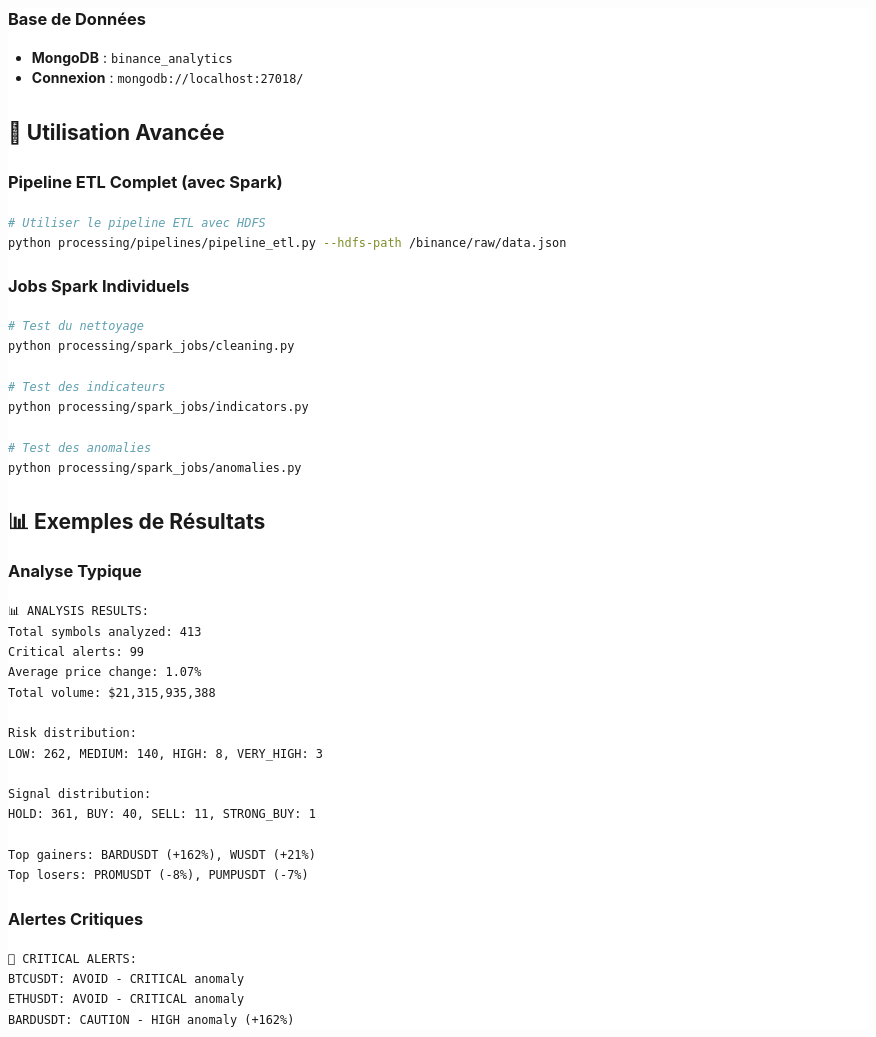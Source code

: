 ### **Base de Données**
- **MongoDB** : `binance_analytics`
- **Connexion** : `mongodb://localhost:27018/`

## 🎯 Utilisation Avancée

### **Pipeline ETL Complet (avec Spark)**
```bash
# Utiliser le pipeline ETL avec HDFS
python processing/pipelines/pipeline_etl.py --hdfs-path /binance/raw/data.json
```

### **Jobs Spark Individuels**
```bash
# Test du nettoyage
python processing/spark_jobs/cleaning.py

# Test des indicateurs
python processing/spark_jobs/indicators.py

# Test des anomalies
python processing/spark_jobs/anomalies.py
```

## 📊 Exemples de Résultats

### **Analyse Typique**
```
📊 ANALYSIS RESULTS:
Total symbols analyzed: 413
Critical alerts: 99
Average price change: 1.07%
Total volume: $21,315,935,388

Risk distribution:
LOW: 262, MEDIUM: 140, HIGH: 8, VERY_HIGH: 3

Signal distribution:
HOLD: 361, BUY: 40, SELL: 11, STRONG_BUY: 1

Top gainers: BARDUSDT (+162%), WUSDT (+21%)
Top losers: PROMUSDT (-8%), PUMPUSDT (-7%)
```

### **Alertes Critiques**
```
🚨 CRITICAL ALERTS:
BTCUSDT: AVOID - CRITICAL anomaly
ETHUSDT: AVOID - CRITICAL anomaly
BARDUSDT: CAUTION - HIGH anomaly (+162%)
```

